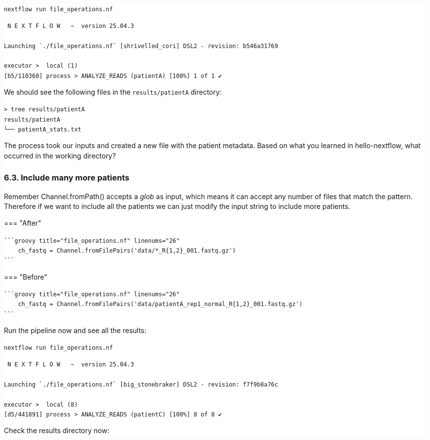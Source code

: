 ```bash title="Test ANALYZE_READS process"
nextflow run file_operations.nf
```

```console title="ANALYZE_READS Output"
 N E X T F L O W   ~  version 25.04.3

Launching `./file_operations.nf` [shrivelled_cori] DSL2 - revision: b546a31769

executor >  local (1)
[b5/110360] process > ANALYZE_READS (patientA) [100%] 1 of 1 ✔
```

We should see the following files in the `results/patientA` directory:

```console title="Results Directory"
> tree results/patientA
results/patientA
└── patientA_stats.txt
```

The process took our inputs and created a new file with the patient metadata. Based on what you learned in hello-nextflow, what occurred in the working directory?

### 6.3. Include many more patients

Remember Channel.fromPath() accepts a _glob_ as input, which means it can accept any number of files that match the pattern. Therefore if we want to include all the patients we can just modify the input string to include more patients.

=== "After"

    ```groovy title="file_operations.nf" linenums="26"
        ch_fastq = Channel.fromFilePairs('data/*_R{1,2}_001.fastq.gz')
    ```

=== "Before"

    ```groovy title="file_operations.nf" linenums="26"
        ch_fastq = Channel.fromFilePairs('data/patientA_rep1_normal_R{1,2}_001.fastq.gz')
    ```

Run the pipeline now and see all the results:

```bash title="Test processing multiple samples"
nextflow run file_operations.nf
```

```console title="ANALYZE_READS Multiple Samples"
 N E X T F L O W   ~  version 25.04.3

Launching `./file_operations.nf` [big_stonebraker] DSL2 - revision: f7f9b8a76c

executor >  local (8)
[d5/441891] process > ANALYZE_READS (patientC) [100%] 8 of 8 ✔
```

Check the results directory now:
